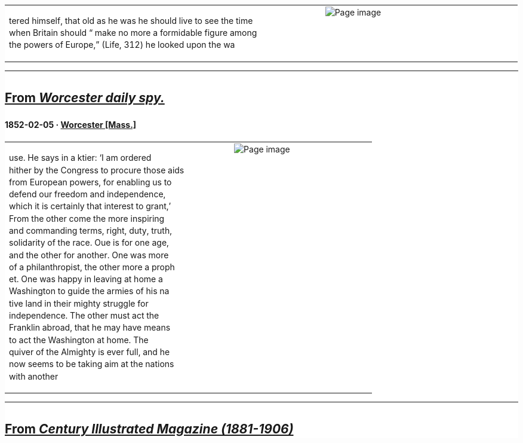 <table style="width: 100%;"><tr><td style="width: 50%">

  
tered himself, that old as he was he should live to see the time  
when Britain should “ make no more a formidable figure among  
the powers of Europe,” (Life, 312) he looked upon the wa
</td><td style="width: 50%; max-height: 75%; margin: auto; display: block;">
<img alt="Page image" src="https://iiif.archive.org/iiif/sim_british-review-and-london-critical-journal_1818-05_11_22&#0036;125/pct:20.180348,38.970588,71.672886,5.073529/600,/0/default.jpg"/>
</td>
</tr></table>

---

## [From _Worcester daily spy._](https://chroniclingamerica.loc.gov/lccn/sn83021205/1852-02-05/ed-1/seq-2)

#### 1852-02-05 &middot; [Worcester [Mass.]](http://dbpedia.org/resource/Worcester%2C_Massachusetts)

<table style="width: 100%;"><tr><td style="width: 50%">

  
use. He says in a ktier: ‘I am ordered  
hither by the Congress to procure those aids  
from European powers, for enabling us to  
defend our freedom and independence,  
which it is certainly that interest to grant,’  
From the other come the more inspiring  
and commanding terms, right, duty, truth,  
solidarity of the race. Oue is for one age,  
and the other for another. One was more  
of a philanthropist, the other more a proph­  
et. One was happy in leaving at home a  
Washington to guide the armies of his na­  
tive land in their mighty struggle for  
independence. The other must act the  
Franklin abroad, that he may have means  
to act the Washington at home. The  
quiver of the Almighty is ever full, and he  
now seems to be taking aim at the nations  
with another
</td><td style="width: 50%; max-height: 75%; margin: auto; display: block;">
<img alt="Page image" src="https://chroniclingamerica.loc.gov/iiif/2/mb_artemis_ver01%2Fdata%2Fsn83021205%2F00517172145%2F1852020501%2F0092.jp2/pct:3.668003,61.892348,14.575618,10.614628/!600,600/0/default.jpg"/>
</td>
</tr></table>

---

## [From _Century Illustrated Magazine (1881-1906)_](https://archive.org/details/sim_century-illustrated-monthly-magazine_1886-06_32_2/page/n93/mode/1up?view=theater)
